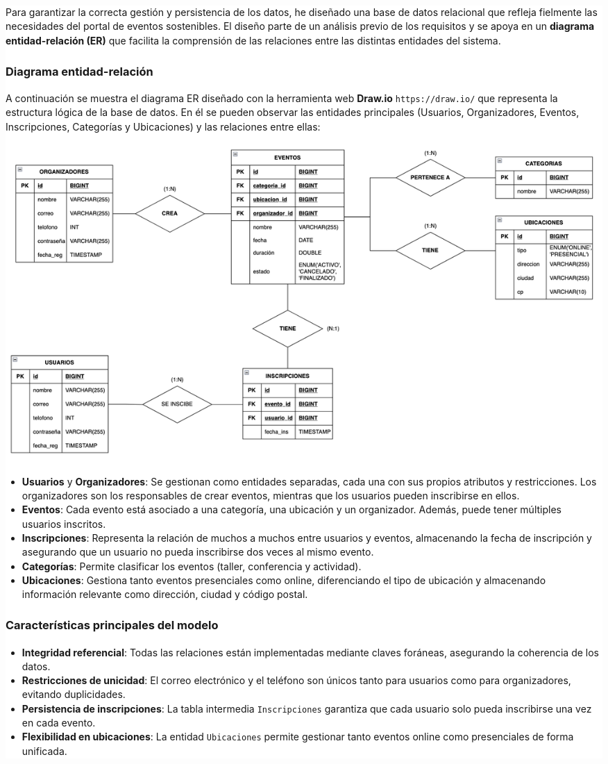 Para garantizar la correcta gestión y persistencia de los datos, he diseñado una base de datos relacional que refleja fielmente las necesidades del portal de eventos sostenibles. El diseño parte de un análisis previo de los requisitos y se apoya en un **diagrama entidad-relación (ER)** que facilita la comprensión de las relaciones entre las distintas entidades del sistema.

### Diagrama entidad-relación

A continuación se muestra el diagrama ER diseñado con la herramienta web **Draw.io** `https://draw.io/` que representa la estructura lógica de la base de datos. En él se pueden observar las entidades principales (Usuarios, Organizadores, Eventos, Inscripciones, Categorías y Ubicaciones) y las relaciones entre ellas:

![Diagrama ER](sql/diagrama-er.png)

- **Usuarios** y **Organizadores**: Se gestionan como entidades separadas, cada una con sus propios atributos y restricciones. Los organizadores son los responsables de crear eventos, mientras que los usuarios pueden inscribirse en ellos.
- **Eventos**: Cada evento está asociado a una categoría, una ubicación y un organizador. Además, puede tener múltiples usuarios inscritos.
- **Inscripciones**: Representa la relación de muchos a muchos entre usuarios y eventos, almacenando la fecha de inscripción y asegurando que un usuario no pueda inscribirse dos veces al mismo evento.
- **Categorías**: Permite clasificar los eventos (taller, conferencia y actividad).
- **Ubicaciones**: Gestiona tanto eventos presenciales como online, diferenciando el tipo de ubicación y almacenando información relevante como dirección, ciudad y código postal.

### Características principales del modelo

- **Integridad referencial**: Todas las relaciones están implementadas mediante claves foráneas, asegurando la coherencia de los datos.
- **Restricciones de unicidad**: El correo electrónico y el teléfono son únicos tanto para usuarios como para organizadores, evitando duplicidades.
- **Persistencia de inscripciones**: La tabla intermedia `Inscripciones` garantiza que cada usuario solo pueda inscribirse una vez en cada evento.
- **Flexibilidad en ubicaciones**: La entidad `Ubicaciones` permite gestionar tanto eventos online como presenciales de forma unificada.
